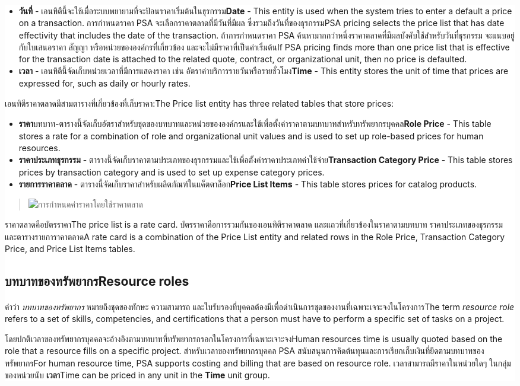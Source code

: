 - <span data-ttu-id="5fedd-110">**วันที่** - เอนทิตีนี้จะใช้เมื่อระบบพยายามที่จะป้อนราคาเริ่มต้นในธุรกรรม</span><span class="sxs-lookup"><span data-stu-id="5fedd-110">**Date** - This entity is used when the system tries to enter a default a price on a transaction.</span></span> <span data-ttu-id="5fedd-111">การกำหนดราคา PSA จะเลือกราคาตลาดที่มีวันที่มีผล ซึ่งรวมถึงวันที่ของธุรกรรม</span><span class="sxs-lookup"><span data-stu-id="5fedd-111">PSA pricing selects the price list that has date effectivity that includes the date of the transaction.</span></span> <span data-ttu-id="5fedd-112">ถ้าการกำหนดราคา PSA ค้นหามากกว่าหนึ่งราคาตลาดที่มีผลบังคับใช้สำหรับวันที่ธุรกรรม จะแนบอยู่กับใบเสนอราคา สัญญา หรือหน่วยขององค์กรที่เกี่ยวข้อง และจะไม่มีราคาที่เป็นค่าเริ่มต้น</span><span class="sxs-lookup"><span data-stu-id="5fedd-112">If PSA pricing finds more than one price list that is effective for the transaction date is attached to the related quote, contract, or organizational unit, then no price is defaulted.</span></span> 
- <span data-ttu-id="5fedd-113">**เวลา** - เอนทิตีนี้จัดเก็บหน่วยเวลาที่มีการแสดงราคา เช่น อัตราค่าบริการรายวันหรือรายชั่วโมง</span><span class="sxs-lookup"><span data-stu-id="5fedd-113">**Time** - This entity stores the unit of time that prices are expressed for, such as daily or hourly rates.</span></span> 

<span data-ttu-id="5fedd-114">เอนทิตีราคาตลาดมีสามตารางที่เกี่ยวข้องที่เก็บราคา:</span><span class="sxs-lookup"><span data-stu-id="5fedd-114">The Price list entity has three related tables that store prices:</span></span>

  - <span data-ttu-id="5fedd-115">**ราคา**บทบาท-ตารางนี้จัดเก็บอัตราสำหรับชุดของบทบาทและหน่วยขององค์กรและใช้เพื่อตั้งค่าราคาตามบทบาทสำหรับทรัพยากรบุคคล</span><span class="sxs-lookup"><span data-stu-id="5fedd-115">**Role Price** - This table stores a rate for a combination of role and organizational unit values and is used to set up role-based prices for human resources.</span></span>
  - <span data-ttu-id="5fedd-116">**ราคาประเภทธุรกรรม** - ตารางนี้จัดเก็บราคาตามประเภทของธุรกรรมและใช้เพื่อตั้งค่าราคาประเภทค่าใช้จ่าย</span><span class="sxs-lookup"><span data-stu-id="5fedd-116">**Transaction Category Price** - This table stores prices by transaction category and is used to set up expense category prices.</span></span>
  - <span data-ttu-id="5fedd-117">**รายการราคาตลาด** - ตารางนี้จัดเก็บราคาสำหรับผลิตภัณฑ์ในแค็ตตาล็อก</span><span class="sxs-lookup"><span data-stu-id="5fedd-117">**Price List Items** - This table stores prices for catalog products.</span></span>

> ![การกำหนดค่าราคาโดยใช้ราคาตลาด](media/basic-guide-12.png)
 
<span data-ttu-id="5fedd-119">ราคาตลาดคือบัตรราคา</span><span class="sxs-lookup"><span data-stu-id="5fedd-119">The price list is a rate card.</span></span> <span data-ttu-id="5fedd-120">บัตรราคาคือการรวมกันของเอนทิตีราคาตลาด และแถวที่เกี่ยวข้องในราคาตามบทบาท ราคาประเภทของธุรกรรม และตารางรายการาคาตลาด</span><span class="sxs-lookup"><span data-stu-id="5fedd-120">A rate card is a combination of the Price List entity and related rows in the Role Price, Transaction Category Price, and Price List Items tables.</span></span>

## <a name="resource-roles"></a><span data-ttu-id="5fedd-121">บทบาทของทรัพยากร</span><span class="sxs-lookup"><span data-stu-id="5fedd-121">Resource roles</span></span>

<span data-ttu-id="5fedd-122">คำว่า *บทบาทของทรัพยากร* หมายถึงชุดของทักษะ ความสามารถ และใบรับรองที่บุคคลต้องมีเพื่อดำเนินการชุดของงานที่เฉพาะเจาะจงในโครงการ</span><span class="sxs-lookup"><span data-stu-id="5fedd-122">The term *resource role* refers to a set of skills, competencies, and certifications that a person must have to perform a specific set of tasks on a project.</span></span>

<span data-ttu-id="5fedd-123">โดยปกติเวลาของทรัพยากรบุคคลจะอ้างอิงตามบทบาทที่ทรัพยากรกรอกในโครงการที่เฉพาะเจาะจง</span><span class="sxs-lookup"><span data-stu-id="5fedd-123">Human resources time is usually quoted based on the role that a resource fills on a specific project.</span></span> <span data-ttu-id="5fedd-124">สำหรับเวลาของทรัพยากรบุคคล PSA สนับสนุนการคิดต้นทุนและการเรียกเก็บเงินที่ยึดตามบทบาทของทรัพยากร</span><span class="sxs-lookup"><span data-stu-id="5fedd-124">For human resource time, PSA supports costing and billing that are based on resource role.</span></span> <span data-ttu-id="5fedd-125">เวลาสามารถมีราคาในหน่วยใดๆ ในกลุ่มของหน่วยนับ **เวลา**</span><span class="sxs-lookup"><span data-stu-id="5fedd-125">Time can be priced in any unit in the **Time** unit group.</span></span>
